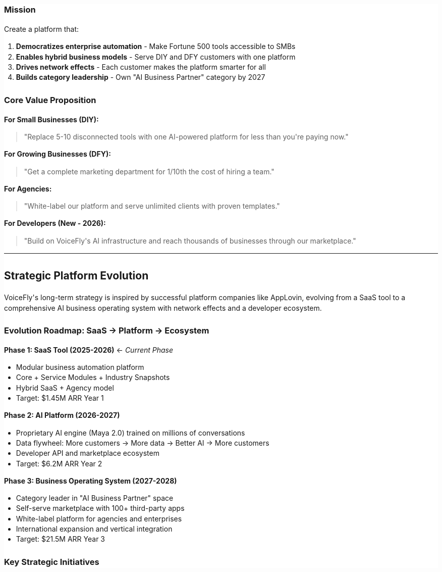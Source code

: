 ### Mission
Create a platform that:
1. **Democratizes enterprise automation** - Make Fortune 500 tools accessible to SMBs
2. **Enables hybrid business models** - Serve DIY and DFY customers with one platform
3. **Drives network effects** - Each customer makes the platform smarter for all
4. **Builds category leadership** - Own "AI Business Partner" category by 2027

### Core Value Proposition

**For Small Businesses (DIY):**
> "Replace 5-10 disconnected tools with one AI-powered platform for less than you're paying now."

**For Growing Businesses (DFY):**
> "Get a complete marketing department for 1/10th the cost of hiring a team."

**For Agencies:**
> "White-label our platform and serve unlimited clients with proven templates."

**For Developers (New - 2026):**
> "Build on VoiceFly's AI infrastructure and reach thousands of businesses through our marketplace."

---

## Strategic Platform Evolution

VoiceFly's long-term strategy is inspired by successful platform companies like AppLovin, evolving from a SaaS tool to a comprehensive AI business operating system with network effects and a developer ecosystem.

### Evolution Roadmap: SaaS → Platform → Ecosystem

**Phase 1: SaaS Tool (2025-2026)** ← *Current Phase*
- Modular business automation platform
- Core + Service Modules + Industry Snapshots
- Hybrid SaaS + Agency model
- Target: $1.45M ARR Year 1

**Phase 2: AI Platform (2026-2027)**
- Proprietary AI engine (Maya 2.0) trained on millions of conversations
- Data flywheel: More customers → More data → Better AI → More customers
- Developer API and marketplace ecosystem
- Target: $6.2M ARR Year 2

**Phase 3: Business Operating System (2027-2028)**
- Category leader in "AI Business Partner" space
- Self-serve marketplace with 100+ third-party apps
- White-label platform for agencies and enterprises
- International expansion and vertical integration
- Target: $21.5M ARR Year 3

### Key Strategic Initiatives
